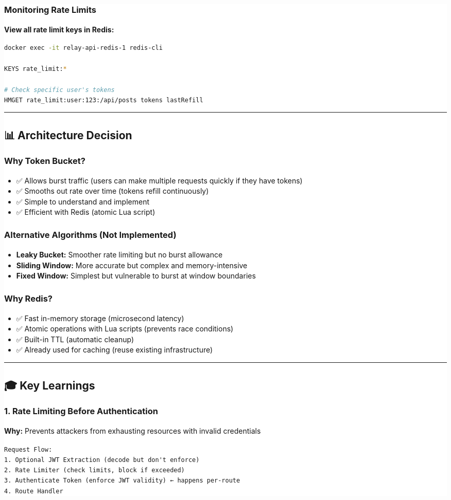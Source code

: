 ### Monitoring Rate Limits

**View all rate limit keys in Redis:**

```bash
docker exec -it relay-api-redis-1 redis-cli

KEYS rate_limit:*

# Check specific user's tokens
HMGET rate_limit:user:123:/api/posts tokens lastRefill
```

---

## 📊 Architecture Decision

### Why Token Bucket?

- ✅ Allows burst traffic (users can make multiple requests quickly if they have tokens)
- ✅ Smooths out rate over time (tokens refill continuously)
- ✅ Simple to understand and implement
- ✅ Efficient with Redis (atomic Lua script)

### Alternative Algorithms (Not Implemented)

- **Leaky Bucket:** Smoother rate limiting but no burst allowance
- **Sliding Window:** More accurate but complex and memory-intensive
- **Fixed Window:** Simplest but vulnerable to burst at window boundaries

### Why Redis?

- ✅ Fast in-memory storage (microsecond latency)
- ✅ Atomic operations with Lua scripts (prevents race conditions)
- ✅ Built-in TTL (automatic cleanup)
- ✅ Already used for caching (reuse existing infrastructure)

---

## 🎓 Key Learnings

### 1. Rate Limiting Before Authentication

**Why:** Prevents attackers from exhausting resources with invalid credentials

```
Request Flow:
1. Optional JWT Extraction (decode but don't enforce)
2. Rate Limiter (check limits, block if exceeded)
3. Authenticate Token (enforce JWT validity) ← happens per-route
4. Route Handler
```
